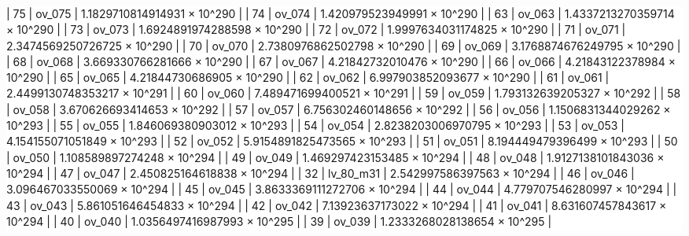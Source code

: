 | 75 | ov_075 | 1.1829710814914931 × 10^290 |
| 74 | ov_074 | 1.420979523949991 × 10^290 |
| 63 | ov_063 | 1.4337213270359714 × 10^290 |
| 73 | ov_073 | 1.6924891974288598 × 10^290 |
| 72 | ov_072 | 1.9997634031174825 × 10^290 |
| 71 | ov_071 | 2.3474569250726725 × 10^290 |
| 70 | ov_070 | 2.7380976862502798 × 10^290 |
| 69 | ov_069 | 3.1768874676249795 × 10^290 |
| 68 | ov_068 | 3.669330766281666 × 10^290 |
| 67 | ov_067 | 4.21842732010476 × 10^290 |
| 66 | ov_066 | 4.21843122378984 × 10^290 |
| 65 | ov_065 | 4.21844730686905 × 10^290 |
| 62 | ov_062 | 6.997903852093677 × 10^290 |
| 61 | ov_061 | 2.4499130748353217 × 10^291 |
| 60 | ov_060 | 7.489471699400521 × 10^291 |
| 59 | ov_059 | 1.793132639205327 × 10^292 |
| 58 | ov_058 | 3.670626693414653 × 10^292 |
| 57 | ov_057 | 6.756302460148656 × 10^292 |
| 56 | ov_056 | 1.1506831344029262 × 10^293 |
| 55 | ov_055 | 1.846069380903012 × 10^293 |
| 54 | ov_054 | 2.8238203006970795 × 10^293 |
| 53 | ov_053 | 4.154155071051849 × 10^293 |
| 52 | ov_052 | 5.9154891825473565 × 10^293 |
| 51 | ov_051 | 8.194449479396499 × 10^293 |
| 50 | ov_050 | 1.108589897274248 × 10^294 |
| 49 | ov_049 | 1.469297423153485 × 10^294 |
| 48 | ov_048 | 1.9127138101843036 × 10^294 |
| 47 | ov_047 | 2.450825164618838 × 10^294 |
| 32 | lv_80_m31 | 2.542997586397563 × 10^294 |
| 46 | ov_046 | 3.096467033550069 × 10^294 |
| 45 | ov_045 | 3.8633369111272706 × 10^294 |
| 44 | ov_044 | 4.779707546280997 × 10^294 |
| 43 | ov_043 | 5.861051646454833 × 10^294 |
| 42 | ov_042 | 7.13923637173022 × 10^294 |
| 41 | ov_041 | 8.631607457843617 × 10^294 |
| 40 | ov_040 | 1.0356497416987993 × 10^295 |
| 39 | ov_039 | 1.2333268028138654 × 10^295 |